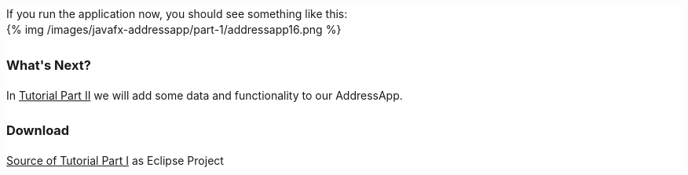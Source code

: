 If you run the application now, you should see something like this:   
{% img /images/javafx-addressapp/part-1/addressapp16.png %}


### What's Next? ###
In [Tutorial Part II](/blog/2012/11/17/javafx-tutorial-addressapp-2) we will add some data and functionality to our AddressApp.


### Download ###
[Source of Tutorial Part I](/downloads/javafx-addressapp/part-1/addressapp-part-1.zip) as Eclipse Project

















